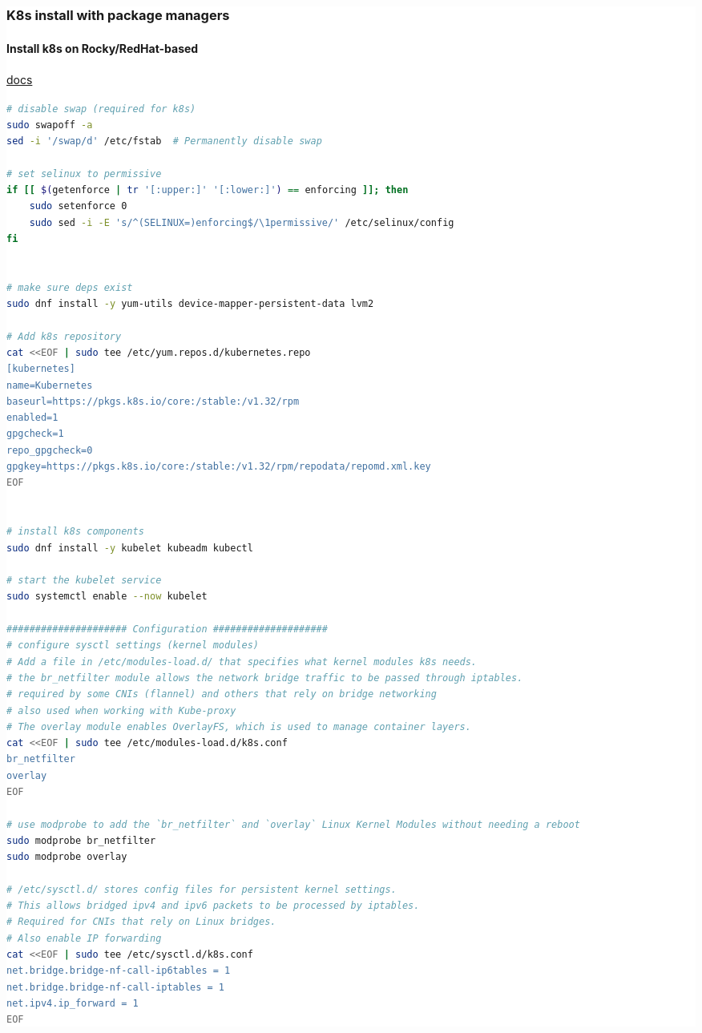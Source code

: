 ### K8s install with package managers
#### Install k8s on Rocky/RedHat-based
[docs](https://kubernetes.io/docs/tasks/tools/install-kubectl-linux/#install-using-native-package-management)
```bash
# disable swap (required for k8s)
sudo swapoff -a
sed -i '/swap/d' /etc/fstab  # Permanently disable swap

# set selinux to permissive
if [[ $(getenforce | tr '[:upper:]' '[:lower:]') == enforcing ]]; then
    sudo setenforce 0
    sudo sed -i -E 's/^(SELINUX=)enforcing$/\1permissive/' /etc/selinux/config
fi


# make sure deps exist
sudo dnf install -y yum-utils device-mapper-persistent-data lvm2

# Add k8s repository
cat <<EOF | sudo tee /etc/yum.repos.d/kubernetes.repo
[kubernetes]
name=Kubernetes
baseurl=https://pkgs.k8s.io/core:/stable:/v1.32/rpm
enabled=1
gpgcheck=1
repo_gpgcheck=0
gpgkey=https://pkgs.k8s.io/core:/stable:/v1.32/rpm/repodata/repomd.xml.key
EOF


# install k8s components
sudo dnf install -y kubelet kubeadm kubectl

# start the kubelet service
sudo systemctl enable --now kubelet

##################### Configuration ####################
# configure sysctl settings (kernel modules)  
# Add a file in /etc/modules-load.d/ that specifies what kernel modules k8s needs.
# the br_netfilter module allows the network bridge traffic to be passed through iptables.
# required by some CNIs (flannel) and others that rely on bridge networking
# also used when working with Kube-proxy
# The overlay module enables OverlayFS, which is used to manage container layers.
cat <<EOF | sudo tee /etc/modules-load.d/k8s.conf
br_netfilter
overlay
EOF

# use modprobe to add the `br_netfilter` and `overlay` Linux Kernel Modules without needing a reboot
sudo modprobe br_netfilter
sudo modprobe overlay

# /etc/sysctl.d/ stores config files for persistent kernel settings.  
# This allows bridged ipv4 and ipv6 packets to be processed by iptables.  
# Required for CNIs that rely on Linux bridges. 
# Also enable IP forwarding
cat <<EOF | sudo tee /etc/sysctl.d/k8s.conf
net.bridge.bridge-nf-call-ip6tables = 1
net.bridge.bridge-nf-call-iptables = 1
net.ipv4.ip_forward = 1
EOF
```